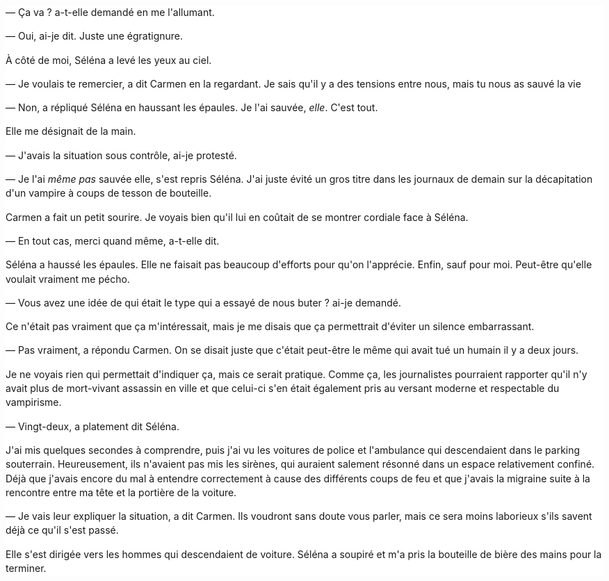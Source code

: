 — Ça va ? a-t-elle demandé en me l'allumant.

— Oui, ai-je dit. Juste une égratignure.

À côté de moi, Séléna a levé les yeux au ciel.

— Je voulais te remercier, a dit Carmen en la regardant. Je sais qu'il
y a des tensions entre nous, mais tu nous as sauvé la vie

— Non, a répliqué Séléna en haussant les épaules. Je l'ai sauvée,
*elle*. C'est tout.

Elle me désignait de la main.

— J'avais la situation sous contrôle, ai-je protesté.

— Je l'ai *même pas* sauvée elle, s'est repris Séléna. J'ai juste
évité un gros titre dans les journaux de demain sur la décapitation
d'un vampire à coups de tesson de bouteille.

Carmen a fait un petit sourire. Je voyais bien qu'il lui en coûtait
de se montrer cordiale face à Séléna.

— En tout cas, merci quand même, a-t-elle dit.

Séléna a haussé les épaules. Elle ne faisait pas beaucoup d'efforts
pour qu'on l'apprécie. Enfin, sauf pour moi. Peut-être qu'elle voulait
vraiment me pécho.

— Vous avez une idée de qui était le type qui a essayé de nous buter ?
ai-je demandé.

Ce n'était pas vraiment que ça m'intéressait, mais je me disais que ça
permettrait d'éviter un silence embarrassant.

— Pas vraiment, a répondu Carmen. On se disait juste que c'était
peut-être le même qui avait tué un humain il y a deux jours.

Je ne voyais rien qui permettait d'indiquer ça, mais ce serait
pratique. Comme ça, les journalistes pourraient rapporter qu'il n'y
avait plus de mort-vivant assassin en ville et que celui-ci s'en était
également pris au versant moderne et respectable du vampirisme.

— Vingt-deux, a platement dit Séléna. 

J'ai mis quelques secondes à comprendre, puis j'ai vu les voitures de
police et l'ambulance qui descendaient dans le parking
souterrain. Heureusement, ils n'avaient pas mis les sirènes, qui
auraient salement résonné dans un espace relativement confiné. Déjà
que j'avais encore du mal à entendre correctement à cause des
différents coups de feu et que j'avais la migraine suite à la
rencontre entre ma tête et la portière de la voiture.

— Je vais leur expliquer la situation, a dit Carmen. Ils voudront
sans doute vous parler, mais ce sera moins laborieux s'ils savent déjà
ce qu'il s'est passé.

Elle s'est dirigée vers les hommes qui descendaient de voiture. Séléna
a soupiré et m'a pris la bouteille de bière des mains pour la terminer.
